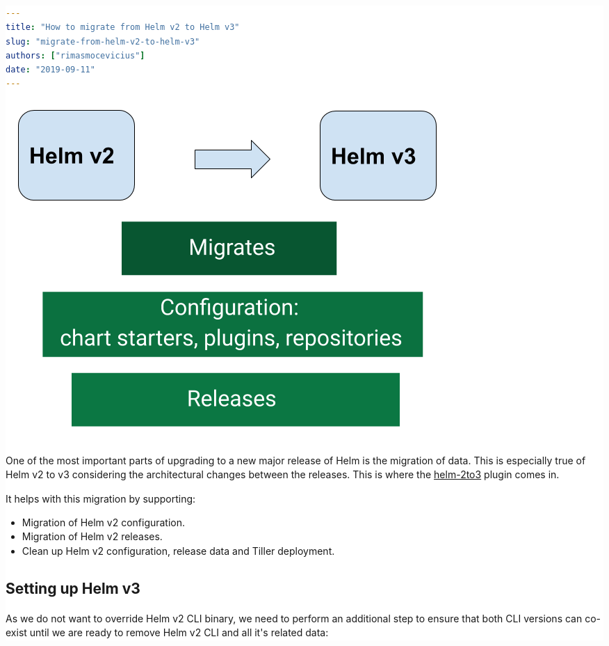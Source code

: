 ```yaml
---
title: "How to migrate from Helm v2 to Helm v3"
slug: "migrate-from-helm-v2-to-helm-v3"
authors: ["rimasmocevicius"]
date: "2019-09-11"
---
```



![Diagram how to migrate from Helm 2 to 3](images/helm-2to3.png)

One of the most important parts of upgrading to a new major release of Helm is the migration of data. This is especially true of Helm v2 to v3 considering the architectural changes between the releases. This is where the [helm-2to3](https://github.com/helm/helm-2to3) plugin comes in.


It helps with this migration by supporting:

- Migration of Helm v2 configuration.
- Migration of Helm v2 releases.
- Clean up Helm v2 configuration, release data and Tiller deployment.

## Setting up Helm v3

As we do not want to override Helm v2 CLI binary, we need to perform an additional step to ensure that both CLI versions can co-exist until we are ready to remove Helm v2 CLI and all it's related data:
